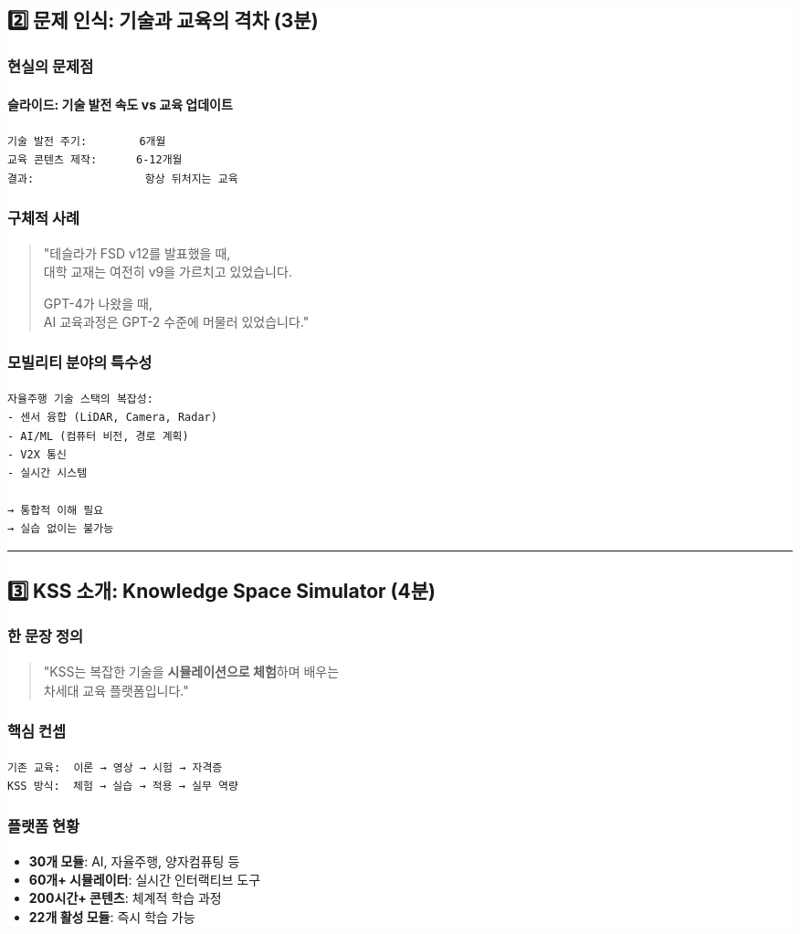 ## 2️⃣ 문제 인식: 기술과 교육의 격차 (3분)

### 현실의 문제점

#### 슬라이드: 기술 발전 속도 vs 교육 업데이트
```
기술 발전 주기:        6개월
교육 콘텐츠 제작:      6-12개월
결과:                 항상 뒤처지는 교육
```

### 구체적 사례
> "테슬라가 FSD v12를 발표했을 때,  
> 대학 교재는 여전히 v9을 가르치고 있었습니다.
> 
> GPT-4가 나왔을 때,  
> AI 교육과정은 GPT-2 수준에 머물러 있었습니다."

### 모빌리티 분야의 특수성
```
자율주행 기술 스택의 복잡성:
- 센서 융합 (LiDAR, Camera, Radar)
- AI/ML (컴퓨터 비전, 경로 계획)
- V2X 통신
- 실시간 시스템

→ 통합적 이해 필요
→ 실습 없이는 불가능
```

---

## 3️⃣ KSS 소개: Knowledge Space Simulator (4분)

### 한 문장 정의
> "KSS는 복잡한 기술을 **시뮬레이션으로 체험**하며 배우는  
> 차세대 교육 플랫폼입니다."

### 핵심 컨셉
```
기존 교육:  이론 → 영상 → 시험 → 자격증
KSS 방식:  체험 → 실습 → 적용 → 실무 역량
```

### 플랫폼 현황
- **30개 모듈**: AI, 자율주행, 양자컴퓨팅 등
- **60개+ 시뮬레이터**: 실시간 인터랙티브 도구
- **200시간+ 콘텐츠**: 체계적 학습 과정
- **22개 활성 모듈**: 즉시 학습 가능
